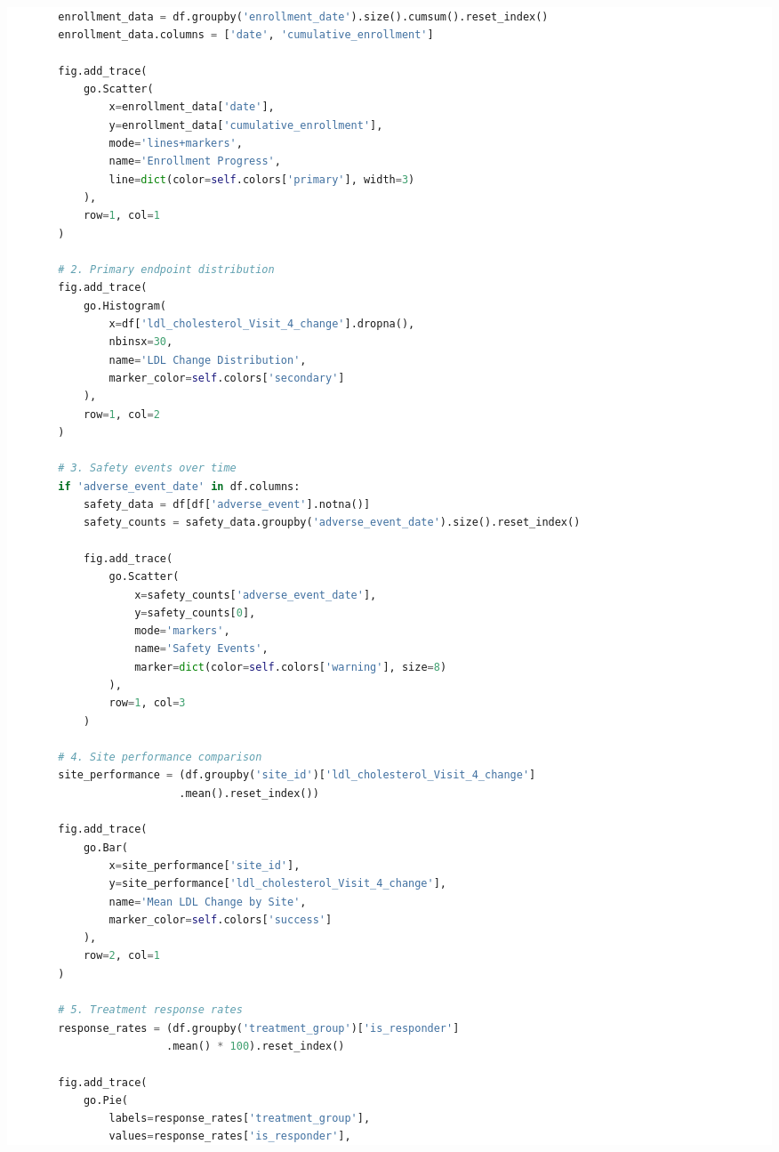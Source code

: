 ```python
        enrollment_data = df.groupby('enrollment_date').size().cumsum().reset_index()
        enrollment_data.columns = ['date', 'cumulative_enrollment']
        
        fig.add_trace(
            go.Scatter(
                x=enrollment_data['date'],
                y=enrollment_data['cumulative_enrollment'],
                mode='lines+markers',
                name='Enrollment Progress',
                line=dict(color=self.colors['primary'], width=3)
            ),
            row=1, col=1
        )
        
        # 2. Primary endpoint distribution
        fig.add_trace(
            go.Histogram(
                x=df['ldl_cholesterol_Visit_4_change'].dropna(),
                nbinsx=30,
                name='LDL Change Distribution',
                marker_color=self.colors['secondary']
            ),
            row=1, col=2
        )
        
        # 3. Safety events over time
        if 'adverse_event_date' in df.columns:
            safety_data = df[df['adverse_event'].notna()]
            safety_counts = safety_data.groupby('adverse_event_date').size().reset_index()
            
            fig.add_trace(
                go.Scatter(
                    x=safety_counts['adverse_event_date'],
                    y=safety_counts[0],
                    mode='markers',
                    name='Safety Events',
                    marker=dict(color=self.colors['warning'], size=8)
                ),
                row=1, col=3
            )
        
        # 4. Site performance comparison
        site_performance = (df.groupby('site_id')['ldl_cholesterol_Visit_4_change']
                           .mean().reset_index())
        
        fig.add_trace(
            go.Bar(
                x=site_performance['site_id'],
                y=site_performance['ldl_cholesterol_Visit_4_change'],
                name='Mean LDL Change by Site',
                marker_color=self.colors['success']
            ),
            row=2, col=1
        )
        
        # 5. Treatment response rates
        response_rates = (df.groupby('treatment_group')['is_responder']
                         .mean() * 100).reset_index()
        
        fig.add_trace(
            go.Pie(
                labels=response_rates['treatment_group'],
                values=response_rates['is_responder'],
```